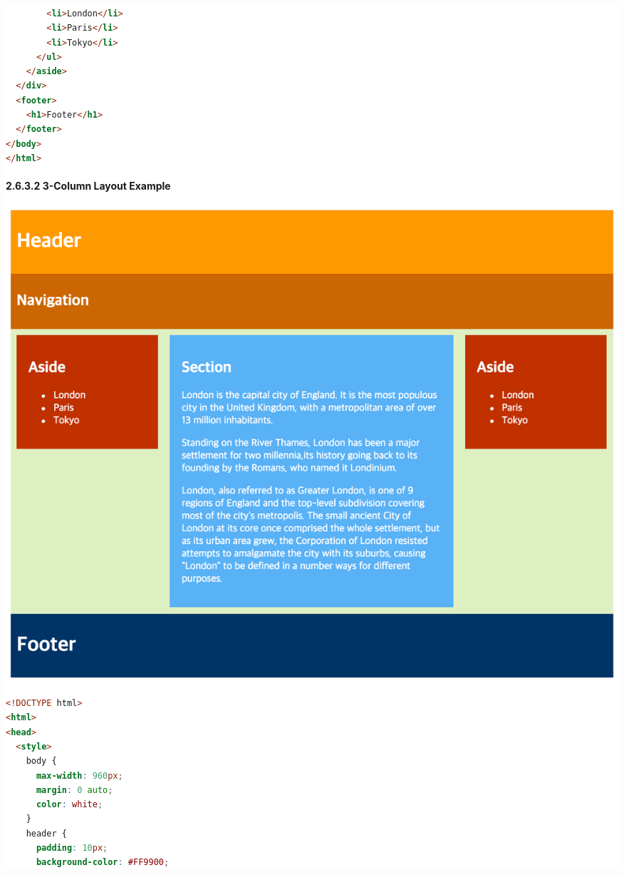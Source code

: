 ```html
        <li>London</li>
        <li>Paris</li>
        <li>Tokyo</li>
      </ul>
    </aside>
  </div>
  <footer>
    <h1>Footer</h1>
  </footer>
</body>
</html>
```

#### 2.6.3.2 3-Column Layout Example

![3-column-layout](/img/3-column-layout.png)

```html
<!DOCTYPE html>
<html>
<head>
  <style>
    body {
      max-width: 960px;
      margin: 0 auto;
      color: white;
    }
    header {
      padding: 10px;
      background-color: #FF9900;
```